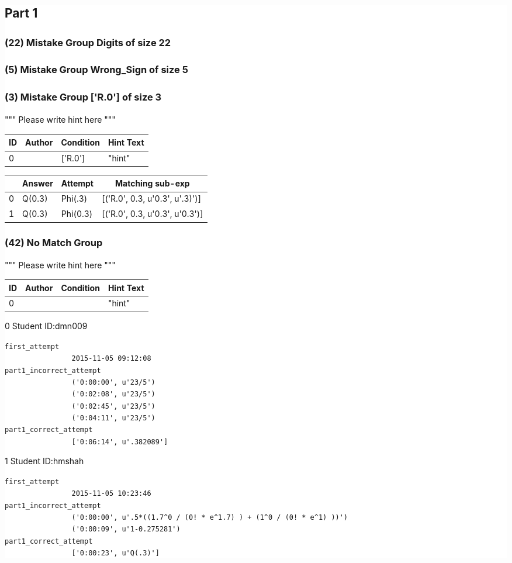 ## Part 1

### (22) Mistake Group Digits of size 22




### (5) Mistake Group Wrong_Sign of size 5




### (3) Mistake Group ['R.0'] of size 3
""" Please write hint here """

|ID	|Author	|Condition	|Hint Text|
|---|---|---|---|
|0|	|['R.0']	|"hint"	|

|	|Answer	|Attempt	|Matching sub-exp|
|---|---|---|---|
|0	|Q(0.3)	|Phi(.3)	|[('R.0', 0.3, u'0.3', u'.3)')]	|
|1	|Q(0.3)	|Phi(0.3)	|[('R.0', 0.3, u'0.3', u'0.3')]	|




### (42) No Match Group 
""" Please write hint here """

|ID	|Author	|Condition	|Hint Text|
|---|---|---|---|
|0|	|	|"hint"	|

0 Student ID:dmn009

	first_attempt
					2015-11-05 09:12:08
	part1_incorrect_attempt
					('0:00:00', u'23/5')
					('0:02:08', u'23/5')
					('0:02:45', u'23/5')
					('0:04:11', u'23/5')
	part1_correct_attempt
					['0:06:14', u'.382089']

1 Student ID:hmshah

	first_attempt
					2015-11-05 10:23:46
	part1_incorrect_attempt
					('0:00:00', u'.5*((1.7^0 / (0! * e^1.7) ) + (1^0 / (0! * e^1) ))')
					('0:00:09', u'1-0.275281')
	part1_correct_attempt
					['0:00:23', u'Q(.3)']
